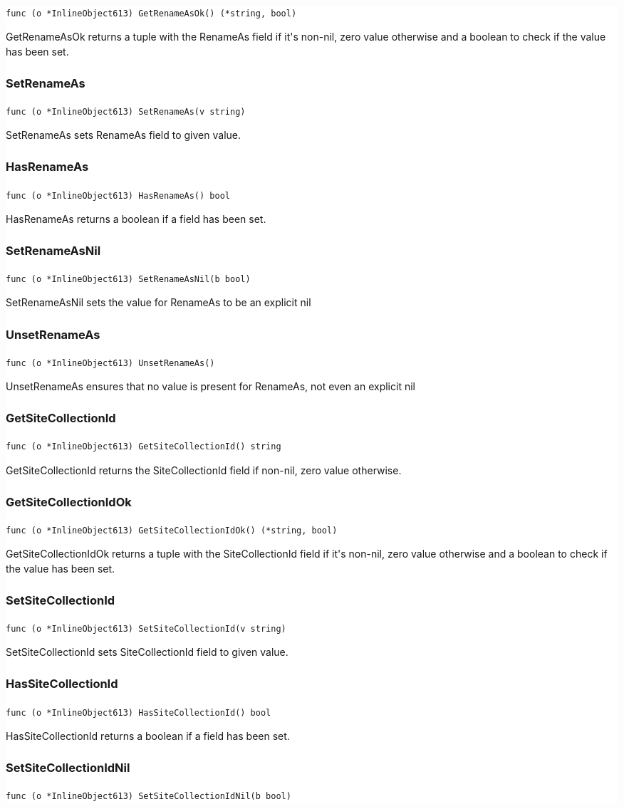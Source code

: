 `func (o *InlineObject613) GetRenameAsOk() (*string, bool)`

GetRenameAsOk returns a tuple with the RenameAs field if it's non-nil, zero value otherwise
and a boolean to check if the value has been set.

### SetRenameAs

`func (o *InlineObject613) SetRenameAs(v string)`

SetRenameAs sets RenameAs field to given value.

### HasRenameAs

`func (o *InlineObject613) HasRenameAs() bool`

HasRenameAs returns a boolean if a field has been set.

### SetRenameAsNil

`func (o *InlineObject613) SetRenameAsNil(b bool)`

 SetRenameAsNil sets the value for RenameAs to be an explicit nil

### UnsetRenameAs
`func (o *InlineObject613) UnsetRenameAs()`

UnsetRenameAs ensures that no value is present for RenameAs, not even an explicit nil
### GetSiteCollectionId

`func (o *InlineObject613) GetSiteCollectionId() string`

GetSiteCollectionId returns the SiteCollectionId field if non-nil, zero value otherwise.

### GetSiteCollectionIdOk

`func (o *InlineObject613) GetSiteCollectionIdOk() (*string, bool)`

GetSiteCollectionIdOk returns a tuple with the SiteCollectionId field if it's non-nil, zero value otherwise
and a boolean to check if the value has been set.

### SetSiteCollectionId

`func (o *InlineObject613) SetSiteCollectionId(v string)`

SetSiteCollectionId sets SiteCollectionId field to given value.

### HasSiteCollectionId

`func (o *InlineObject613) HasSiteCollectionId() bool`

HasSiteCollectionId returns a boolean if a field has been set.

### SetSiteCollectionIdNil

`func (o *InlineObject613) SetSiteCollectionIdNil(b bool)`
